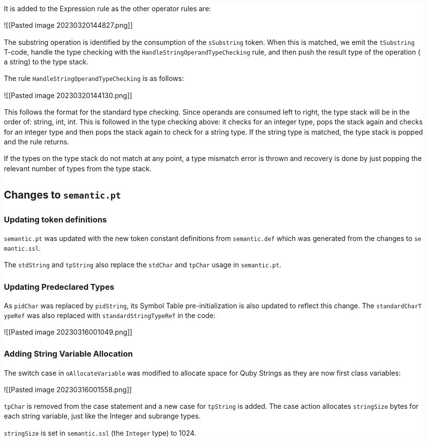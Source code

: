It is added to the Expression rule as the other operator rules are:

![[Pasted image 20230320144827.png]]

The substring operation is identified by the consumption of the `sSubstring` token. When this is matched, we emit the `tSubstring` T-code, handle the type checking with the `HandleStringOperandTypeChecking` rule, and then push the result type of the operation ( a string) to the type stack.

The rule `HandleStringOperandTypeChecking` is as follows:

![[Pasted image 20230320144130.png]]

This follows the format for the standard type checking. Since operands are consumed left to right, the type stack will be in the order of: string, int, int. This is followed in the type checking above: it checks for an integer type, pops the stack again and checks for an integer type and then pops the stack again to check for a string type. If the string type is matched, the type stack is popped and the rule returns.

If the types on the type stack do not match at any point, a type mismatch error is thrown and recovery is done by just popping the relevant number of types from the type stack.


## Changes to `semantic.pt`
### Updating token definitions
`semantic.pt` was updated with the new token constant definitions from `semantic.def` which was generated from the changes to `semantic.ssl`.

The `stdString` and `tpString` also replace the `stdChar` and `tpChar` usage in `semantic.pt`.

### Updating Predeclared Types
As `pidChar` was replaced by `pidString`, its Symbol Table pre-initialization is also updated to reflect this change. The `standardCharTypeRef` was also replaced with `standardStringTypeRef` in the code:

![[Pasted image 20230316001049.png]]

### Adding String Variable Allocation
The switch case in `oAllocateVariable` was modified to allocate space for Quby Strings as they are now first class variables:

![[Pasted image 20230316001558.png]]

`tpChar` is removed from the case statement and a new case for `tpString` is added. The case action allocates `stringSize` bytes for each string variable, just like the Integer and subrange types. 

`stringSize` is set in `semantic.ssl` (the `Integer` type) to 1024.